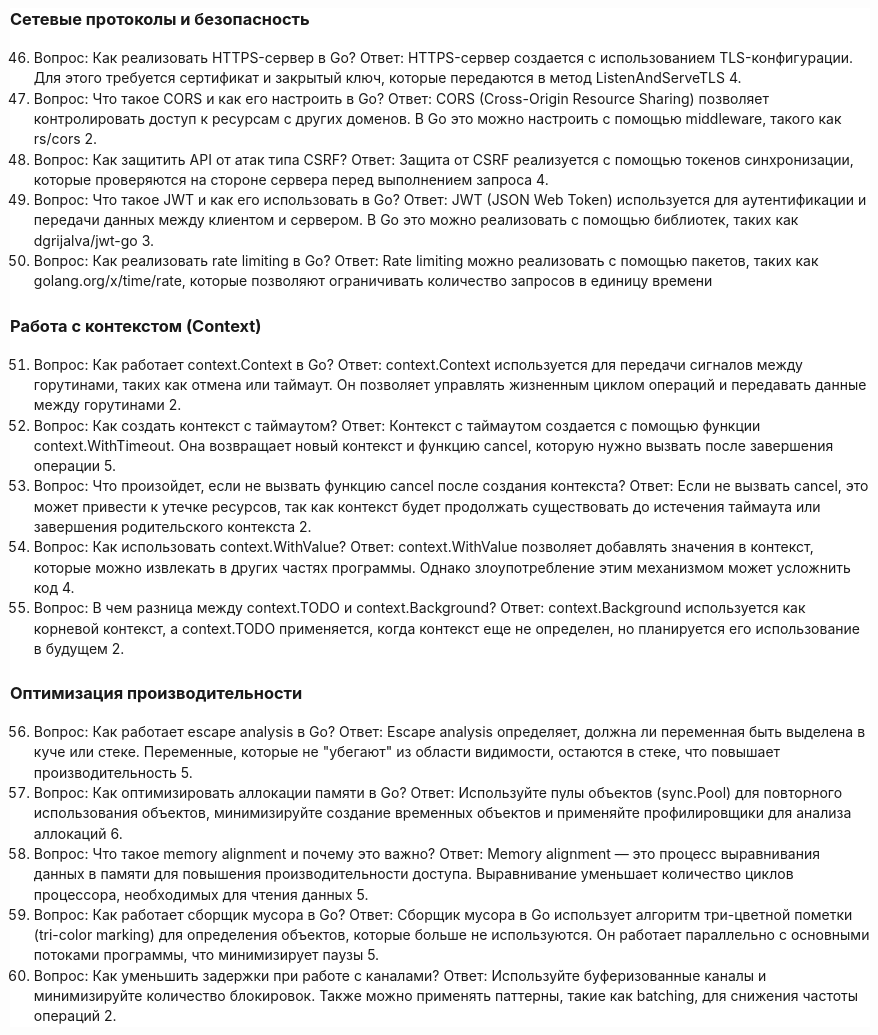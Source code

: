 ### Сетевые протоколы и безопасность
46. Вопрос: Как реализовать HTTPS-сервер в Go?
Ответ: HTTPS-сервер создается с использованием TLS-конфигурации. Для этого требуется сертификат и закрытый ключ, которые передаются в метод ListenAndServeTLS 4.
47. Вопрос: Что такое CORS и как его настроить в Go?
Ответ: CORS (Cross-Origin Resource Sharing) позволяет контролировать доступ к ресурсам с других доменов. В Go это можно настроить с помощью middleware, такого как rs/cors 2.
48. Вопрос: Как защитить API от атак типа CSRF?
Ответ: Защита от CSRF реализуется с помощью токенов синхронизации, которые проверяются на стороне сервера перед выполнением запроса 4.
49. Вопрос: Что такое JWT и как его использовать в Go?
Ответ: JWT (JSON Web Token) используется для аутентификации и передачи данных между клиентом и сервером. В Go это можно реализовать с помощью библиотек, таких как dgrijalva/jwt-go 3.
50. Вопрос: Как реализовать rate limiting в Go?
Ответ: Rate limiting можно реализовать с помощью пакетов, таких как golang.org/x/time/rate, которые позволяют ограничивать количество запросов в единицу времени

### Работа с контекстом (Context)
51. Вопрос: Как работает context.Context в Go?
Ответ: context.Context используется для передачи сигналов между горутинами, таких как отмена или таймаут. Он позволяет управлять жизненным циклом операций и передавать данные между горутинами 2.
52. Вопрос: Как создать контекст с таймаутом?
Ответ: Контекст с таймаутом создается с помощью функции context.WithTimeout. Она возвращает новый контекст и функцию cancel, которую нужно вызвать после завершения операции 5.
53. Вопрос: Что произойдет, если не вызвать функцию cancel после создания контекста?
Ответ: Если не вызвать cancel, это может привести к утечке ресурсов, так как контекст будет продолжать существовать до истечения таймаута или завершения родительского контекста 2.
54. Вопрос: Как использовать context.WithValue?
Ответ: context.WithValue позволяет добавлять значения в контекст, которые можно извлекать в других частях программы. Однако злоупотребление этим механизмом может усложнить код 4.
55. Вопрос: В чем разница между context.TODO и context.Background?
Ответ: context.Background используется как корневой контекст, а context.TODO применяется, когда контекст еще не определен, но планируется его использование в будущем 2.

### Оптимизация производительности
56. Вопрос: Как работает escape analysis в Go?
Ответ: Escape analysis определяет, должна ли переменная быть выделена в куче или стеке. Переменные, которые не "убегают" из области видимости, остаются в стеке, что повышает производительность 5.
57. Вопрос: Как оптимизировать аллокации памяти в Go?
Ответ: Используйте пулы объектов (sync.Pool) для повторного использования объектов, минимизируйте создание временных объектов и применяйте профилировщики для анализа аллокаций 6.
58. Вопрос: Что такое memory alignment и почему это важно?
Ответ: Memory alignment — это процесс выравнивания данных в памяти для повышения производительности доступа. Выравнивание уменьшает количество циклов процессора, необходимых для чтения данных 5.
59. Вопрос: Как работает сборщик мусора в Go?
Ответ: Сборщик мусора в Go использует алгоритм три-цветной пометки (tri-color marking) для определения объектов, которые больше не используются. Он работает параллельно с основными потоками программы, что минимизирует паузы 5.
60. Вопрос: Как уменьшить задержки при работе с каналами?
Ответ: Используйте буферизованные каналы и минимизируйте количество блокировок. Также можно применять паттерны, такие как batching, для снижения частоты операций 2.
